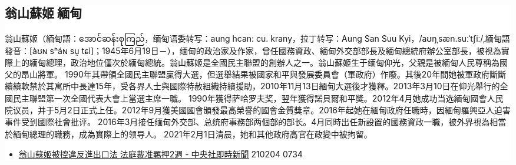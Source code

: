 ## 翁山蘇姬 緬甸

翁山蘇姬（緬甸語：အောင်ဆန်းစုကြည်，缅甸语委转写：aung hcan: cu. krany，拉丁转写：Aung San Suu Kyi，/aʊŋˌsæn.suːˈtʃiː/,緬甸語發音：[àʊɴ sʰáɴ sṵ tɕì]；1945年6月19日－），缅甸的政治家及作家，曾任國務資政、緬甸外交部部長及緬甸總統府辦公室部長，被視為實際上的緬甸總理，政治地位僅次於緬甸總統。翁山蘇姬是全國民主聯盟的創辦人之一。翁山蘇姬生于缅甸仰光，父親是被緬甸人民尊稱為國父的昂山將軍。
1990年其帶領全國民主聯盟贏得大選，但選舉結果被國家和平與發展委員會（軍政府）作廢。其後20年間她被軍政府斷斷續續軟禁於其寓所中長達15年，受各界人士與國際特赦組織持續援助，2010年11月13日緬甸大選後才獲釋。2013年3月10日在仰光舉行的全國民主聯盟第一次全國代表大會上當選主席一職。
1990年獲得萨哈罗夫奖，翌年獲得諾貝爾和平獎。2012年4月她成功当选緬甸國會人民院议员，并于5月2日正式上任。2012年9月獲美國國會頒發最高榮譽的國會金質獎章。2016年起她在緬甸政府任職時，因緬甸羅興亞人迫害事件受到國際社會批评。
2016年3月接任缅甸外交部、总统府事務部两個部的部长。4月同時出任新設置的國務資政一職，被外界視為相當於緬甸總理的職務，成為實際上的领导人。
2021年2月1日清晨，她和其他政府高官在政變中被拘留。
- [翁山蘇姬被控違反進出口法 法庭裁准羈押2週 - 中央社即時新聞](https://www.cna.com.tw/news/firstnews/202102030393.aspx "翁山蘇姬被控違反進出口法 法庭裁准羈押2週 - 中央社即時新聞") 210204 0734
